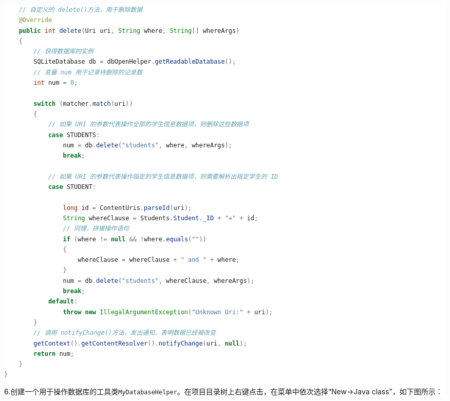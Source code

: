 ```java
    // 自定义的 delete()方法，用于删除数据
    @Override
    public int delete(Uri uri, String where, String[] whereArgs)
    {
        // 获得数据库的实例
        SQLiteDatabase db = dbOpenHelper.getReadableDatabase();
        // 变量 num 用于记录待删除的记录数
        int num = 0;

        switch (matcher.match(uri))
        {
            // 如果 URI 的参数代表操作全部的学生信息数据项，则删除这些数据项
            case STUDENTS:
                num = db.delete("students", where, whereArgs);
                break;

            // 如果 URI 的参数代表操作指定的学生信息数据项，则需要解析出指定学生的 ID
            case STUDENT:

                long id = ContentUris.parseId(uri);
                String whereClause = Students.Student._ID + "=" + id;
                // 同理，拼接操作语句
                if (where != null && !where.equals(""))
                {
                    whereClause = whereClause + " and " + where;
                }
                num = db.delete("students", whereClause, whereArgs);
                break;
            default:
                throw new IllegalArgumentException("Unknown Uri:" + uri);
        }
        // 调用 notifyChange()方法，发出通知，表明数据已经被改变
        getContext().getContentResolver().notifyChange(uri, null);
        return num;
    }
} 
```

6.创建一个用于操作数据库的工具类`MyDatabaseHelper`。在项目目录树上右键点击，在菜单中依次选择“New->Java class”，如下图所示：
